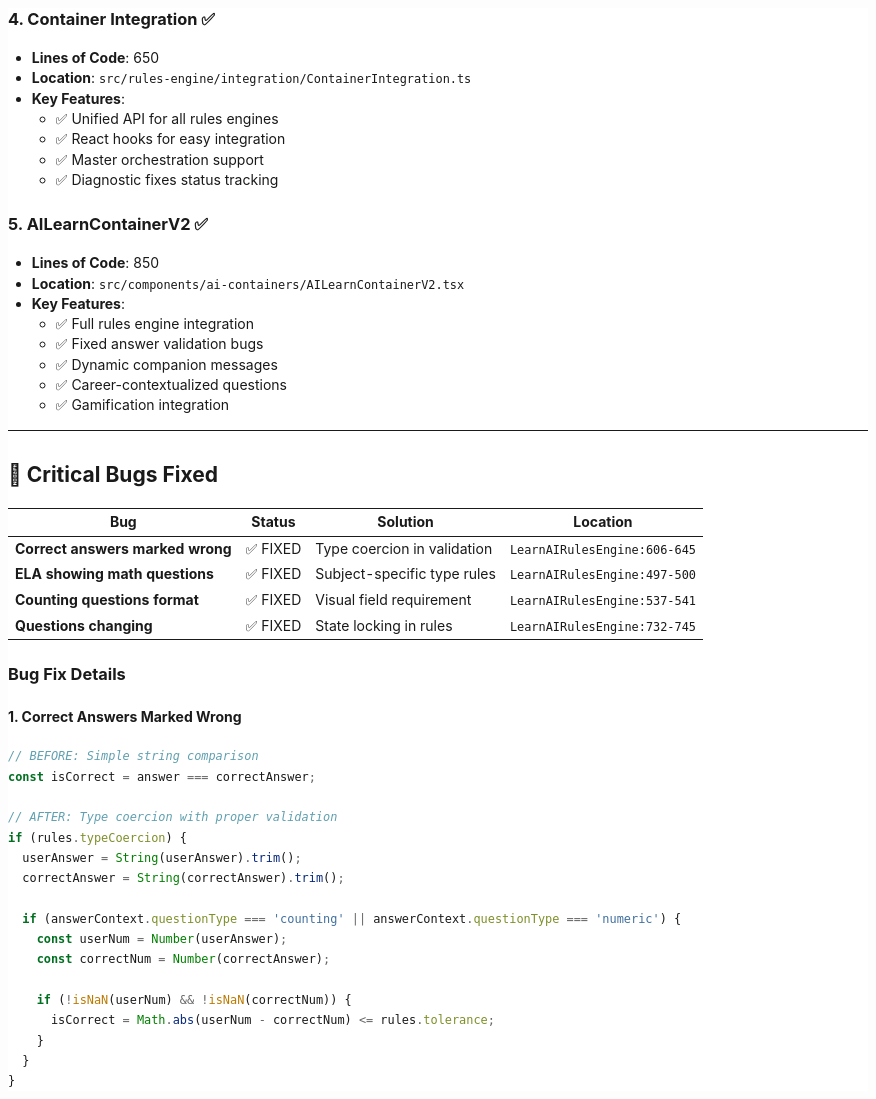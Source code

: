 ### 4. Container Integration ✅
- **Lines of Code**: 650
- **Location**: `src/rules-engine/integration/ContainerIntegration.ts`
- **Key Features**:
  - ✅ Unified API for all rules engines
  - ✅ React hooks for easy integration
  - ✅ Master orchestration support
  - ✅ Diagnostic fixes status tracking

### 5. AILearnContainerV2 ✅
- **Lines of Code**: 850
- **Location**: `src/components/ai-containers/AILearnContainerV2.tsx`
- **Key Features**:
  - ✅ Full rules engine integration
  - ✅ Fixed answer validation bugs
  - ✅ Dynamic companion messages
  - ✅ Career-contextualized questions
  - ✅ Gamification integration

---

## 🐛 Critical Bugs Fixed

| Bug | Status | Solution | Location |
|-----|--------|----------|----------|
| **Correct answers marked wrong** | ✅ FIXED | Type coercion in validation | `LearnAIRulesEngine:606-645` |
| **ELA showing math questions** | ✅ FIXED | Subject-specific type rules | `LearnAIRulesEngine:497-500` |
| **Counting questions format** | ✅ FIXED | Visual field requirement | `LearnAIRulesEngine:537-541` |
| **Questions changing** | ✅ FIXED | State locking in rules | `LearnAIRulesEngine:732-745` |

### Bug Fix Details

#### 1. Correct Answers Marked Wrong
```typescript
// BEFORE: Simple string comparison
const isCorrect = answer === correctAnswer;

// AFTER: Type coercion with proper validation
if (rules.typeCoercion) {
  userAnswer = String(userAnswer).trim();
  correctAnswer = String(correctAnswer).trim();
  
  if (answerContext.questionType === 'counting' || answerContext.questionType === 'numeric') {
    const userNum = Number(userAnswer);
    const correctNum = Number(correctAnswer);
    
    if (!isNaN(userNum) && !isNaN(correctNum)) {
      isCorrect = Math.abs(userNum - correctNum) <= rules.tolerance;
    }
  }
}
```
